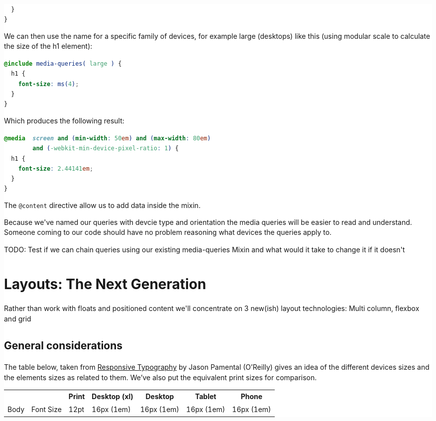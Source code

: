 ```scss
  }
}
```

We can then use the name for a specific family of devices, for example large (desktops) like this (using modular scale to calculate the size of the h1 element):

```scss
@include media-queries( large ) {
  h1 {
    font-size: ms(4);
  }
}
```

Which produces the following result:

```css
@media  screen and (min-width: 50em) and (max-width: 80em) 
        and (-webkit-min-device-pixel-ratio: 1) {
  h1 {
    font-size: 2.44141em;
  }
} 
```

The `@content` directive allow us to add data inside the mixin.   
  
Because we've named our queries with devcie type and orientation the media queries will be easier to read and understand. Someone coming to our code should have no problem reasoning what devices the queries apply to.   
  
TODO: Test if we can chain queries using our existing media-queries Mixin and what would it take to change it if it doesn't



# Layouts: The Next Generation

Rather than work with floats and positioned content we'll concentrate on 3 new(ish) layout technologies: Multi column, flexbox and grid

## General considerations

The table below, taken from [Responsive Typography](http://shop.oreilly.com/product/0636920034063.do) by Jason Pamental (O’Reilly) gives an idea of the different devices sizes and the elements sizes as related to them. We’ve also put the equivalent print sizes for comparison. 



<table>
        <tr>
            <th>&nbsp;</th>
            <th>&nbsp;</th>
            <th>Print</th>
            <th>Desktop (xl)</th>
            <th>Desktop</th>
            <th>Tablet</th>
            <th>Phone</th>
        </tr>
        <tr>
            <td rowspan="3">Body</td>
            <td>Font Size</td>
            <td>12pt</td>
            <td>16px (1em)</td>
            <td>16px (1em)</td>
            <td>16px (1em)</td>
            <td>16px (1em)</td>